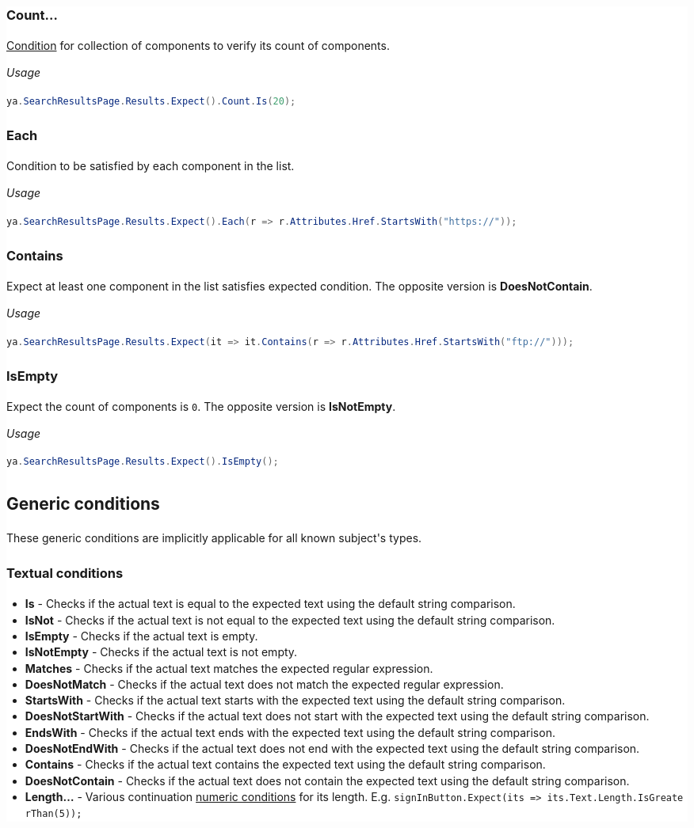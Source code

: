 ### Count…
[Condition](#numeric-conditions) for collection of components to verify its count of components.

_Usage_
```csharp
ya.SearchResultsPage.Results.Expect().Count.Is(20);
```

### Each
Condition to be satisfied by each component in the list.

_Usage_
```csharp
ya.SearchResultsPage.Results.Expect().Each(r => r.Attributes.Href.StartsWith("https://"));
```

### Contains
Expect at least one component in the list satisfies expected condition. The opposite version is **DoesNotContain**.

_Usage_
```csharp
ya.SearchResultsPage.Results.Expect(it => it.Contains(r => r.Attributes.Href.StartsWith("ftp://")));
```

### IsEmpty
Expect the count of components is `0`. The opposite version is **IsNotEmpty**.

_Usage_
```csharp
ya.SearchResultsPage.Results.Expect().IsEmpty();
```


## Generic conditions

These generic conditions are implicitly applicable for all known subject's types.

### Textual conditions

- **Is** - Checks if the actual text is equal to the expected text using the default string comparison.
- **IsNot** - Checks if the actual text is not equal to the expected text using the default string comparison.
- **IsEmpty** - Checks if the actual text is empty.
- **IsNotEmpty** - Checks if the actual text is not empty.
- **Matches** - Checks if the actual text matches the expected regular expression.
- **DoesNotMatch** - Checks if the actual text does not match the expected regular expression.
- **StartsWith** - Checks if the actual text starts with the expected text using the default string comparison.
- **DoesNotStartWith** - Checks if the actual text does not start with the expected text using the default string comparison.
- **EndsWith** - Checks if the actual text ends with the expected text using the default string comparison.
- **DoesNotEndWith** - Checks if the actual text does not end with the expected text using the default string comparison.
- **Contains** - Checks if the actual text contains the expected text using the default string comparison.
- **DoesNotContain** - Checks if the actual text does not contain the expected text using the default string comparison.
- **Length…** - Various continuation [numeric conditions](#numeric-conditions) for its length. E.g. `signInButton.Expect(its => its.Text.Length.IsGreaterThan(5));`
